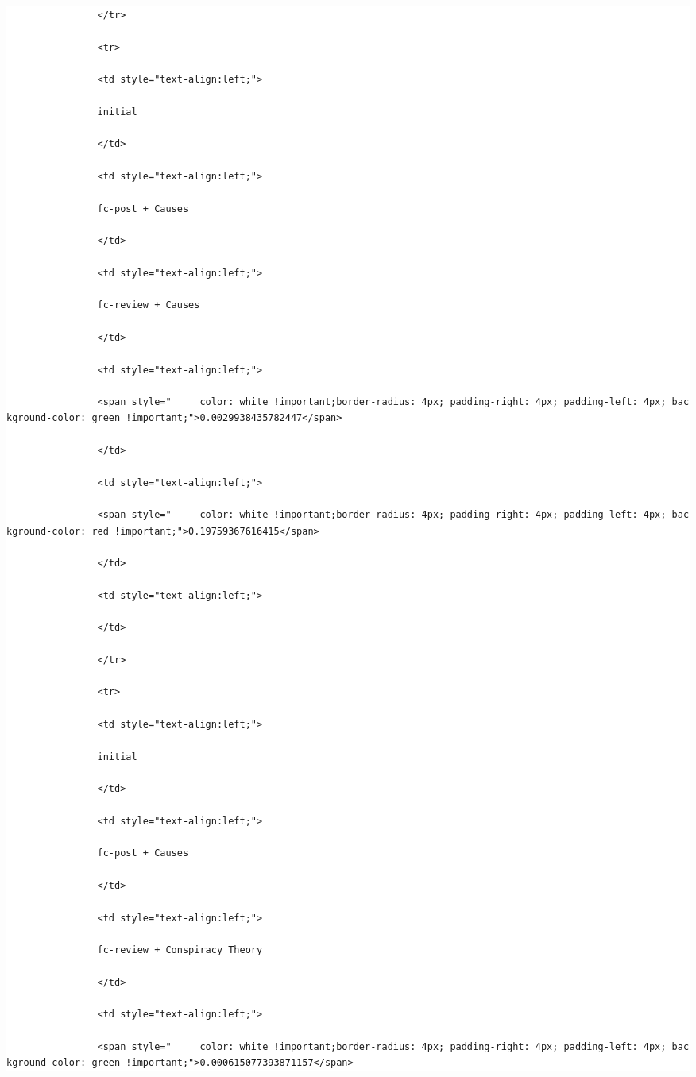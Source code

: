                     </tr>
                    
                    <tr>
                    
                    <td style="text-align:left;">
                    
                    initial
                    
                    </td>
                    
                    <td style="text-align:left;">
                    
                    fc-post + Causes
                    
                    </td>
                    
                    <td style="text-align:left;">
                    
                    fc-review + Causes
                    
                    </td>
                    
                    <td style="text-align:left;">
                    
                    <span style="     color: white !important;border-radius: 4px; padding-right: 4px; padding-left: 4px; background-color: green !important;">0.0029938435782447</span>
                    
                    </td>
                    
                    <td style="text-align:left;">
                    
                    <span style="     color: white !important;border-radius: 4px; padding-right: 4px; padding-left: 4px; background-color: red !important;">0.19759367616415</span>
                    
                    </td>
                    
                    <td style="text-align:left;">
                    
                    </td>
                    
                    </tr>
                    
                    <tr>
                    
                    <td style="text-align:left;">
                    
                    initial
                    
                    </td>
                    
                    <td style="text-align:left;">
                    
                    fc-post + Causes
                    
                    </td>
                    
                    <td style="text-align:left;">
                    
                    fc-review + Conspiracy Theory
                    
                    </td>
                    
                    <td style="text-align:left;">
                    
                    <span style="     color: white !important;border-radius: 4px; padding-right: 4px; padding-left: 4px; background-color: green !important;">0.000615077393871157</span>
                    